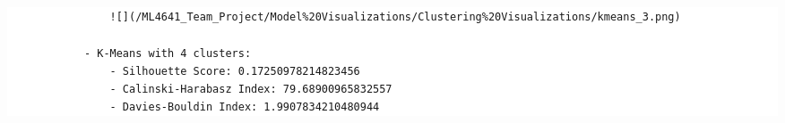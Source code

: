 					![](/ML4641_Team_Project/Model%20Visualizations/Clustering%20Visualizations/kmeans_3.png)
					
				- K-Means with 4 clusters:
					- Silhouette Score: 0.17250978214823456
					- Calinski-Harabasz Index: 79.68900965832557
					- Davies-Bouldin Index: 1.9907834210480944